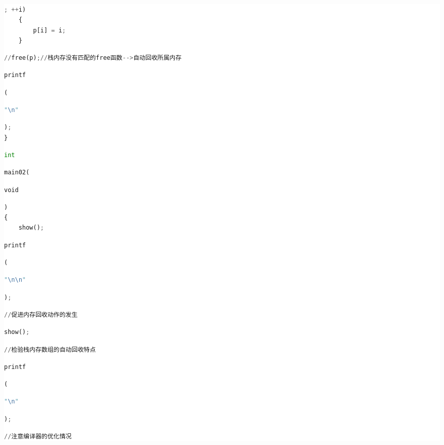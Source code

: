 ```python
; ++i)
    {
        p[i] = i;
    }
```
```python
//free(p);//栈内存没有匹配的free函数-->自动回收所属内存
```
```python
printf
```
```python
(
```
```python
"\n"
```
```python
);
}
```
```python
int
```
```python
main02(
```
```python
void
```
```python
)
{
    show();
```
```python
printf
```
```python
(
```
```python
"\n\n"
```
```python
);
```
```python
//促进内存回收动作的发生
```
```python
show();
```
```python
//检验栈内存数组的自动回收特点
```
```python
printf
```
```python
(
```
```python
"\n"
```
```python
);
```
```python
//注意编译器的优化情况
```
```python
```